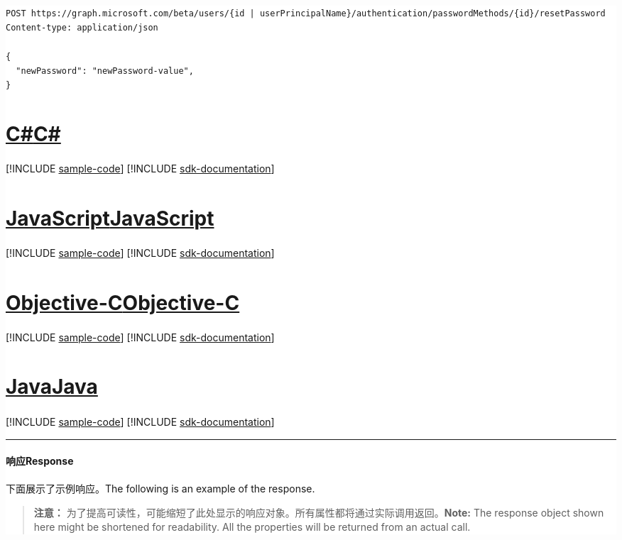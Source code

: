 
```http
POST https://graph.microsoft.com/beta/users/{id | userPrincipalName}/authentication/passwordMethods/{id}/resetPassword
Content-type: application/json

{
  "newPassword": "newPassword-value",
}
```
# <a name="c"></a>[<span data-ttu-id="1a80b-167">C#</span><span class="sxs-lookup"><span data-stu-id="1a80b-167">C#</span></span>](#tab/csharp)
[!INCLUDE [sample-code](../includes/snippets/csharp/passwordauthenticationmethod-resetpassword-adminprovided-csharp-snippets.md)]
[!INCLUDE [sdk-documentation](../includes/snippets/snippets-sdk-documentation-link.md)]

# <a name="javascript"></a>[<span data-ttu-id="1a80b-168">JavaScript</span><span class="sxs-lookup"><span data-stu-id="1a80b-168">JavaScript</span></span>](#tab/javascript)
[!INCLUDE [sample-code](../includes/snippets/javascript/passwordauthenticationmethod-resetpassword-adminprovided-javascript-snippets.md)]
[!INCLUDE [sdk-documentation](../includes/snippets/snippets-sdk-documentation-link.md)]

# <a name="objective-c"></a>[<span data-ttu-id="1a80b-169">Objective-C</span><span class="sxs-lookup"><span data-stu-id="1a80b-169">Objective-C</span></span>](#tab/objc)
[!INCLUDE [sample-code](../includes/snippets/objc/passwordauthenticationmethod-resetpassword-adminprovided-objc-snippets.md)]
[!INCLUDE [sdk-documentation](../includes/snippets/snippets-sdk-documentation-link.md)]

# <a name="java"></a>[<span data-ttu-id="1a80b-170">Java</span><span class="sxs-lookup"><span data-stu-id="1a80b-170">Java</span></span>](#tab/java)
[!INCLUDE [sample-code](../includes/snippets/java/passwordauthenticationmethod-resetpassword-adminprovided-java-snippets.md)]
[!INCLUDE [sdk-documentation](../includes/snippets/snippets-sdk-documentation-link.md)]

---


#### <a name="response"></a><span data-ttu-id="1a80b-171">响应</span><span class="sxs-lookup"><span data-stu-id="1a80b-171">Response</span></span>

<span data-ttu-id="1a80b-172">下面展示了示例响应。</span><span class="sxs-lookup"><span data-stu-id="1a80b-172">The following is an example of the response.</span></span>

> <span data-ttu-id="1a80b-p107">**注意：** 为了提高可读性，可能缩短了此处显示的响应对象。所有属性都将通过实际调用返回。</span><span class="sxs-lookup"><span data-stu-id="1a80b-p107">**Note:** The response object shown here might be shortened for readability. All the properties will be returned from an actual call.</span></span>
